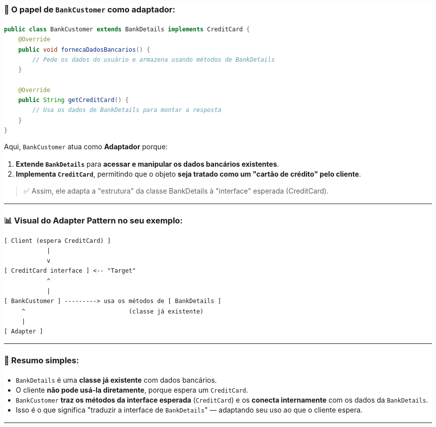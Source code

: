 ### 🧩 O papel de `BankCustomer` como adaptador:

```java
public class BankCustomer extends BankDetails implements CreditCard {
    @Override
    public void fornecaDadosBancarios() {
        // Pede os dados do usuário e armazena usando métodos de BankDetails
    }

    @Override
    public String getCreditCard() {
        // Usa os dados de BankDetails para montar a resposta
    }
}

```

Aqui, `BankCustomer` atua como **Adaptador** porque:

1. **Extende `BankDetails`** para **acessar e manipular os dados bancários existentes**.
2. **Implementa `CreditCard`**, permitindo que o objeto **seja tratado como um "cartão de crédito" pelo cliente**.

> ✅ Assim, ele adapta a "estrutura" da classe BankDetails à "interface" esperada (CreditCard).
> 

---

### 📊 Visual do Adapter Pattern no seu exemplo:

```
[ Client (espera CreditCard) ]
            |
            v
[ CreditCard interface ] <-- "Target"
            ^
            |
[ BankCustomer ] ---------> usa os métodos de [ BankDetails ]
     ^                             (classe já existente)
     |
[ Adapter ]

```

---

### 📝 Resumo simples:

- `BankDetails` é uma **classe já existente** com dados bancários.
- O cliente **não pode usá-la diretamente**, porque espera um `CreditCard`.
- `BankCustomer` **traz os métodos da interface esperada** (`CreditCard`) e os **conecta internamente** com os dados da `BankDetails`.
- Isso é o que significa "traduzir a interface de `BankDetails`" — adaptando seu uso ao que o cliente espera.

---